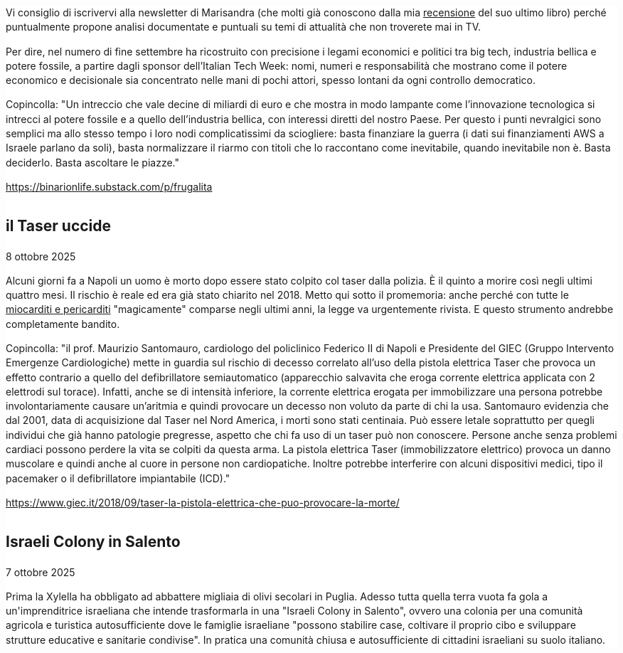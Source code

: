 Vi consiglio di iscrivervi alla newsletter di Marisandra (che molti già conoscono dalla mia [recensione](https://t.me/yuridiprodo/359) del suo ultimo libro) perché puntualmente propone analisi documentate e puntuali su temi di attualità che non troverete mai in TV.

Per dire, nel numero di fine settembre ha ricostruito con precisione i legami economici e politici tra big tech, industria bellica e potere fossile, a partire dagli sponsor dell’Italian Tech Week: nomi, numeri e responsabilità che mostrano come il potere economico e decisionale sia concentrato nelle mani di pochi attori, spesso lontani da ogni controllo democratico.

Copincolla: "Un intreccio che vale decine di miliardi di euro e che mostra in modo lampante come l’innovazione tecnologica si intrecci al potere fossile e a quello dell’industria bellica, con interessi diretti del nostro Paese. Per questo i punti nevralgici sono semplici ma allo stesso tempo i loro nodi complicatissimi da sciogliere: basta finanziare la guerra (i dati sui finanziamenti AWS a Israele parlano da soli), basta normalizzare il riarmo con titoli che lo raccontano come inevitabile, quando inevitabile non è. Basta deciderlo. Basta ascoltare le piazze."

https://binarionlife.substack.com/p/frugalita

## il Taser uccide
8 ottobre 2025

Alcuni giorni fa a Napoli un uomo è morto dopo essere stato colpito col taser dalla polizia. È il quinto a morire così negli ultimi quattro mesi. Il rischio è reale ed era già stato chiarito nel 2018. Metto qui sotto il promemoria: anche perché con tutte le [miocarditi e pericarditi](https://yuridiprodo.github.io/#/articles/2023-12-15-fda-slide-vaccini) "magicamente" comparse negli ultimi anni, la legge va urgentemente rivista. E questo strumento andrebbe completamente bandito.

Copincolla: "il prof. Maurizio Santomauro, cardiologo del policlinico Federico II di Napoli e Presidente del GIEC (Gruppo Intervento Emergenze Cardiologiche) mette in guardia sul rischio di decesso correlato all’uso della pistola elettrica Taser che provoca un effetto contrario a quello del defibrillatore semiautomatico (apparecchio salvavita che eroga corrente elettrica applicata con 2 elettrodi sul torace). Infatti, anche se di intensità inferiore, la corrente elettrica erogata per immobilizzare una persona potrebbe involontariamente causare un’aritmia e quindi provocare un decesso non voluto da parte di chi la usa. Santomauro evidenzia che dal 2001, data di acquisizione dal Taser nel Nord America, i morti sono stati centinaia. Può essere letale soprattutto per quegli individui che già hanno patologie pregresse, aspetto che chi fa uso di un taser può non conoscere. Persone anche senza problemi cardiaci possono perdere la vita se colpiti da questa arma. La pistola elettrica Taser (immobilizzatore elettrico) provoca un danno muscolare e quindi anche al cuore in persone non cardiopatiche. Inoltre potrebbe interferire con alcuni dispositivi medici, tipo il pacemaker o il defibrillatore impiantabile (ICD)."

https://www.giec.it/2018/09/taser-la-pistola-elettrica-che-puo-provocare-la-morte/

## Israeli Colony in Salento
7 ottobre 2025

Prima la Xylella ha obbligato ad abbattere migliaia di olivi secolari in Puglia. Adesso tutta quella terra vuota fa gola a un'imprenditrice israeliana che intende trasformarla in una "Israeli Colony in Salento", ovvero una colonia per una comunità agricola e turistica autosufficiente dove le famiglie israeliane "possono stabilire case, coltivare il proprio cibo e sviluppare strutture educative e sanitarie condivise". In pratica una comunità chiusa e autosufficiente di cittadini israeliani su suolo italiano.

